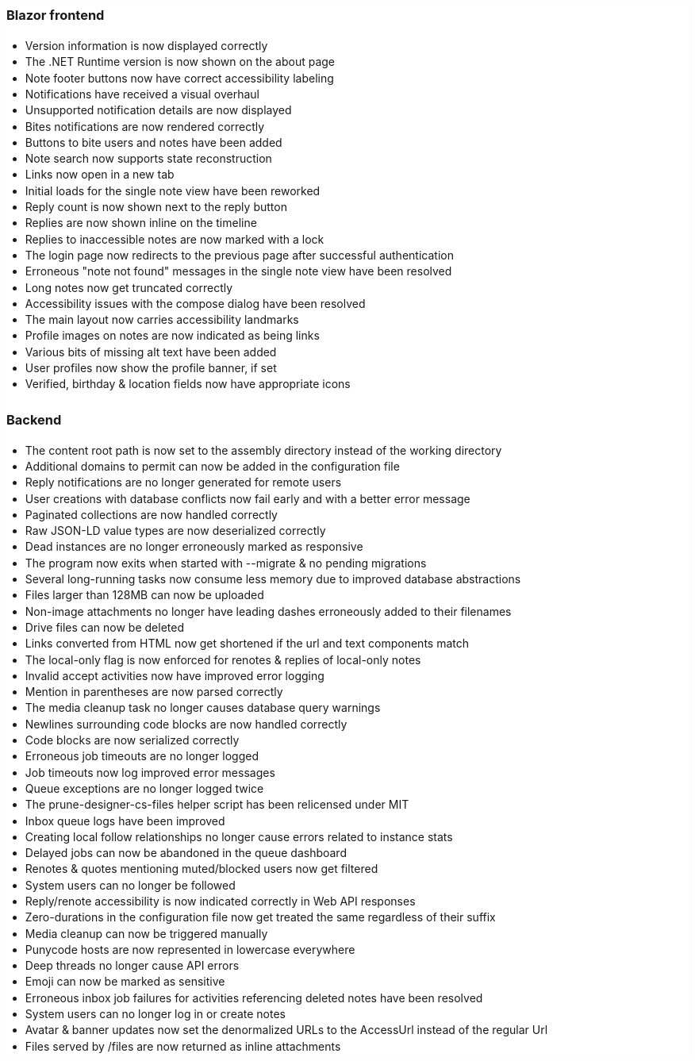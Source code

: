 ### Blazor frontend
- Version information is now displayed correctly
- The .NET Runtime version is now shown on the about page
- Note footer buttons now have correct accessibility labeling
- Notifications have received a visual overhaul
- Unsupported notification details are now displayed
- Bites notifications are now rendered correctly
- Buttons to bite users and notes have been added
- Note search now supports state reconstruction
- Links now open in a new tab
- Initial loads for the single note view have been reworked
- Reply count is now shown next to the reply button
- Replies are now shown inline on the timeline
- Replies to inaccessible notes are now marked with a lock
- The login page now redirects to the previous page after successful authentication
- Erroneous "note not found" messages in the single note view have been resolved
- Long notes now get truncated correctly
- Accessibility issues with the compose dialog have been resolved
- The main layout now carries accessibility landmarks
- Profile images on notes are now indicated as being links
- Various bits of missing alt text have been added
- User profiles now show the profile banner, if set
- Verified, birthday & location fields now have appropriate icons

### Backend
- The content root path is now set to the assembly directory instead of the working directory
- Additional domains to permit can now be added in the configuration file
- Reply notifications are no longer generated for remote users
- User creations with database conflicts now fail early and with a better error message
- Paginated collections are now handled correctly
- Raw JSON-LD value types are now deserialized correctly
- Dead instances are no longer erroneously marked as responsive
- The program now exits when started with --migrate & no pending migrations
- Several long-running tasks now consume less memory due to improved database abstractions
- Files larger than 128MB can now be uploaded
- Non-image attachments no longer have leading dashes erroneously added to their filenames
- Drive files can now be deleted
- Links converted from HTML now get shortened if the url and text components match
- The local-only flag is now enforced for renotes & replies of local-only notes
- Invalid accept activities now have improved error logging
- Mention in parentheses are now parsed correctly
- The media cleanup task no longer causes database query warnings
- Newlines surrounding code blocks are now handled correctly
- Code blocks are now serialized correctly
- Erroneous job timeouts are no longer logged
- Job timeouts now log improved error messages
- Queue exceptions are no longer logged twice
- The prune-designer-cs-files helper script has been relicensed under MIT
- Inbox queue logs have been improved
- Creating local follow relationships no longer cause errors related to instance stats
- Delayed jobs can now be abandoned in the queue dashboard
- Renotes & quotes mentioning muted/blocked users now get filtered
- System users can no longer be followed
- Reply/renote accessibility is now indicated correctly in Web API responses
- Zero-durations in the configuration file now get treated the same regardless of their suffix
- Media cleanup can now be triggered manually
- Punycode hosts are now represented in lowercase everywhere
- Deep threads no longer cause API errors
- Emoji can now be marked as sensitive
- Erroneous inbox job failures for activities referencing deleted notes have been resolved
- System users can no longer log in or create notes
- Avatar & banner updates now set the denormalized URLs to the AccessUrl instead of the regular Url
- Files served by /files are now returned as inline attachments